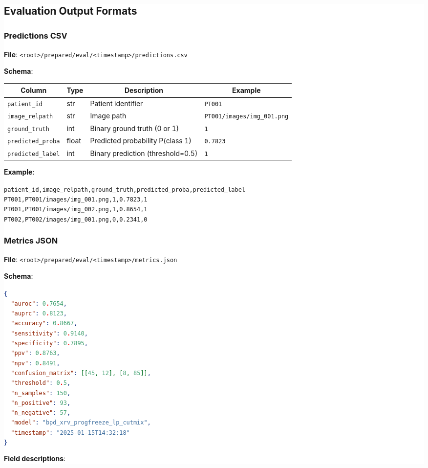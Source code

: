## Evaluation Output Formats

### Predictions CSV

**File**: `<root>/prepared/eval/<timestamp>/predictions.csv`

**Schema**:

| Column | Type | Description | Example |
|--------|------|-------------|---------|
| `patient_id` | str | Patient identifier | `PT001` |
| `image_relpath` | str | Image path | `PT001/images/img_001.png` |
| `ground_truth` | int | Binary ground truth (0 or 1) | `1` |
| `predicted_proba` | float | Predicted probability P(class 1) | `0.7823` |
| `predicted_label` | int | Binary prediction (threshold=0.5) | `1` |

**Example**:

```csv
patient_id,image_relpath,ground_truth,predicted_proba,predicted_label
PT001,PT001/images/img_001.png,1,0.7823,1
PT001,PT001/images/img_002.png,1,0.8654,1
PT002,PT002/images/img_001.png,0,0.2341,0
```

### Metrics JSON

**File**: `<root>/prepared/eval/<timestamp>/metrics.json`

**Schema**:

```json
{
  "auroc": 0.7654,
  "auprc": 0.8123,
  "accuracy": 0.8667,
  "sensitivity": 0.9140,
  "specificity": 0.7895,
  "ppv": 0.8763,
  "npv": 0.8491,
  "confusion_matrix": [[45, 12], [8, 85]],
  "threshold": 0.5,
  "n_samples": 150,
  "n_positive": 93,
  "n_negative": 57,
  "model": "bpd_xrv_progfreeze_lp_cutmix",
  "timestamp": "2025-01-15T14:32:18"
}
```

**Field descriptions**:
